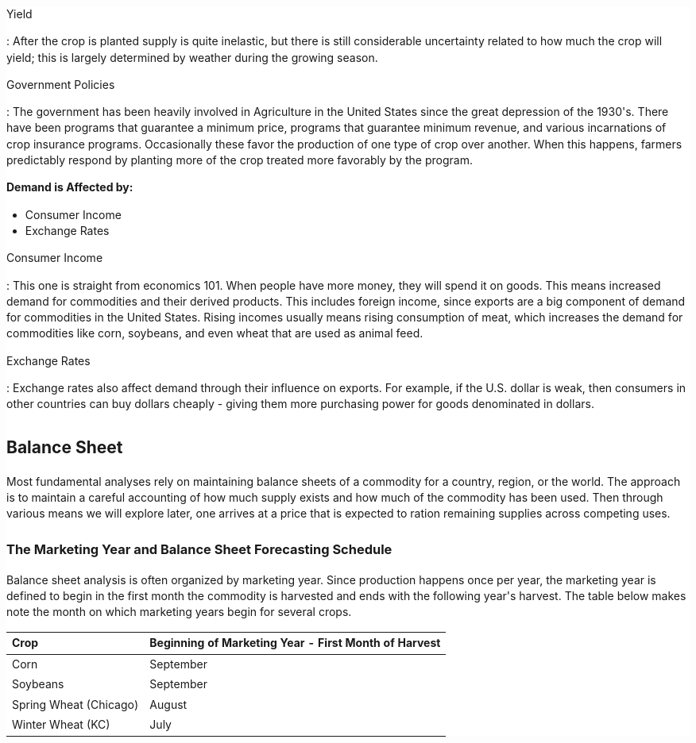 Yield

:   After the crop is planted supply is quite inelastic, but there is still considerable uncertainty related to how much the crop will yield; this is largely determined by weather during the growing season.

Government Policies

:    The government has been heavily involved in Agriculture in the United States since the great depression of the 1930's. There have been programs that guarantee a minimum price, programs that guarantee minimum revenue, and various incarnations of crop insurance programs. Occasionally these favor the production of one type of crop over another. When this happens, farmers predictably respond by planting more of the crop treated more favorably by the program.   

**Demand is Affected by:**

- Consumer Income 
- Exchange Rates



Consumer Income

:    This one is straight from economics 101. When people have more money, they will spend it on goods. This means increased demand for commodities and their derived products. This includes foreign income, since exports are a big component of demand for commodities in the United States. Rising incomes usually means rising consumption of meat, which increases the demand for commodities like corn, soybeans, and even wheat that are used as animal feed. 

Exchange Rates

:    Exchange rates also affect demand through their influence on exports. For example, if the U.S. dollar is weak, then consumers in other countries can buy dollars cheaply - giving them more purchasing power for goods denominated in dollars. 


## Balance Sheet

Most fundamental analyses rely on maintaining balance sheets of a commodity for a country, region, or the world. The approach is to maintain a careful accounting of how much supply exists and how much of the commodity has been used. Then through various means we will explore later, one arrives at a price that is expected to ration remaining supplies across competing uses. 

### The Marketing Year and Balance Sheet Forecasting Schedule
 
Balance sheet analysis is often organized by marketing year. Since production happens once per year, the marketing year is defined to begin in the first month the commodity is harvested and ends with the following year's harvest. The table below makes note the month on which marketing years begin for several crops.  

| Crop                    |  Beginning of Marketing Year - First Month of Harvest |
|:------------------------|:-----------------------------------------------------|
| Corn                    | September                                            |
| Soybeans                | September                                            |
| Spring Wheat (Chicago)  | August                                               |
| Winter Wheat (KC)       | July                                                 |
